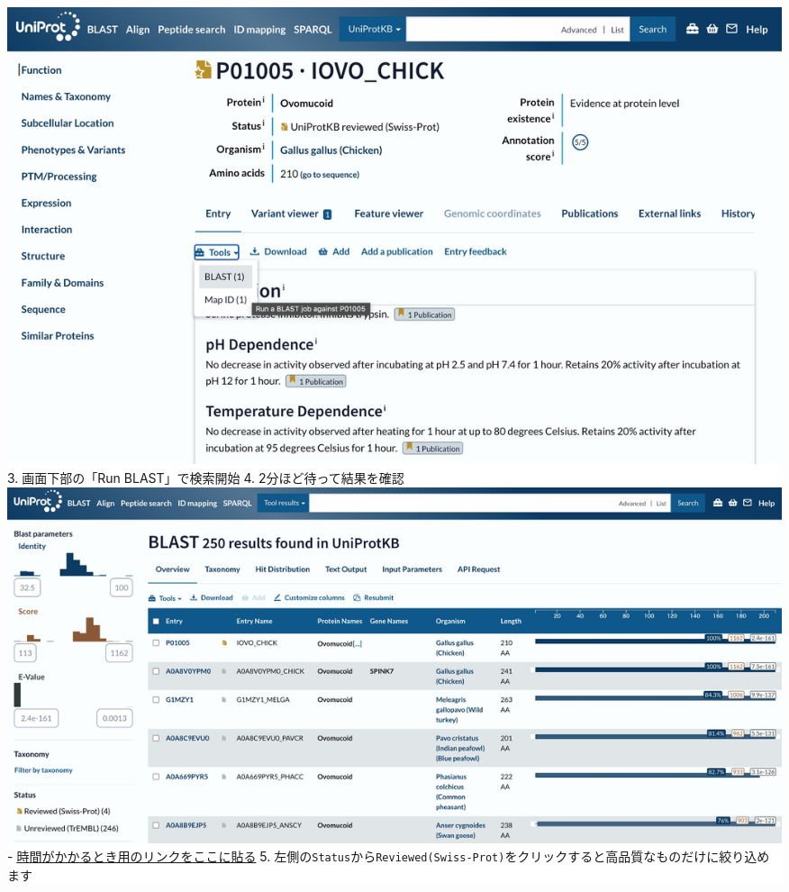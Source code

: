 ![](https://raw.githubusercontent.com/hiromasaono/training/master/images/20250121_preexpo_02.jpg)
3. 画面下部の「Run BLAST」で検索開始
4. 2分ほど待って結果を確認
![](https://raw.githubusercontent.com/hiromasaono/training/master/images/20250121_preexpo_03.jpg)
    - [時間がかかるとき用のリンクをここに貼る]()
5. 左側の`Status`から`Reviewed(Swiss-Prot)`をクリックすると高品質なものだけに絞り込めます